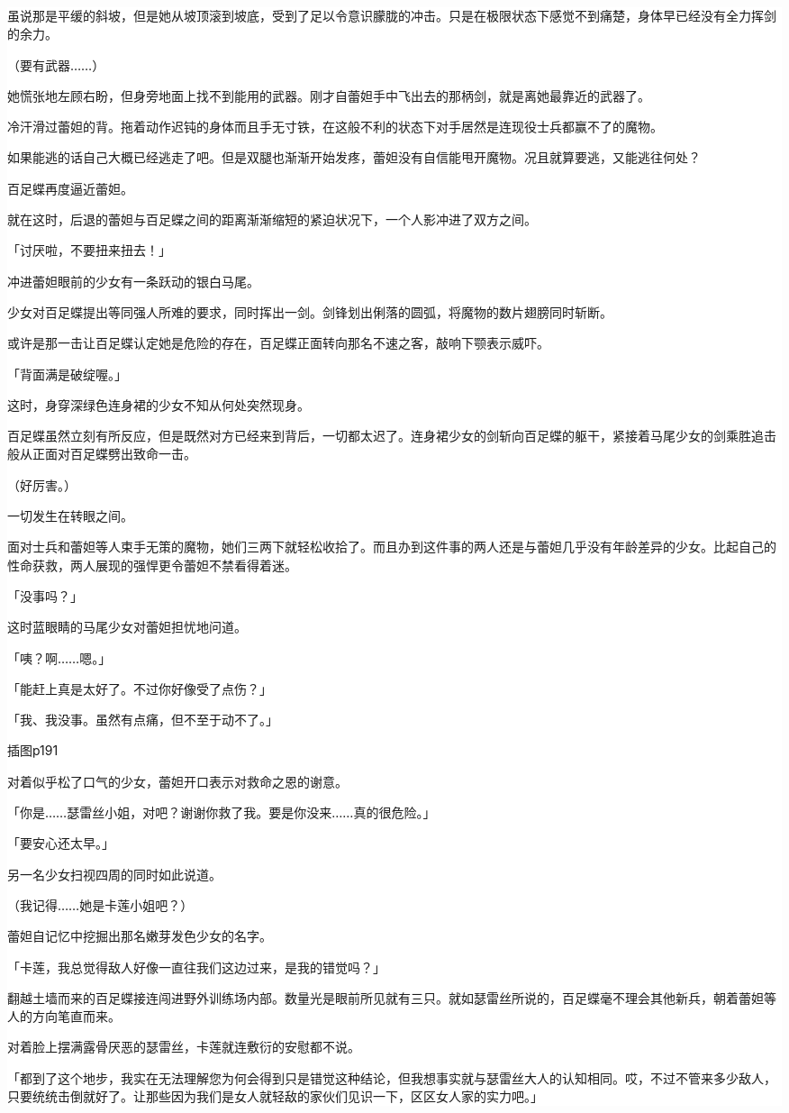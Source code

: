 虽说那是平缓的斜坡，但是她从坡顶滚到坡底，受到了足以令意识朦胧的冲击。只是在极限状态下感觉不到痛楚，身体早已经没有全力挥剑的余力。

（要有武器……）

她慌张地左顾右盼，但身旁地面上找不到能用的武器。刚才自蕾妲手中飞出去的那柄剑，就是离她最靠近的武器了。

冷汗滑过蕾妲的背。拖着动作迟钝的身体而且手无寸铁，在这般不利的状态下对手居然是连现役士兵都赢不了的魔物。

如果能逃的话自己大概已经逃走了吧。但是双腿也渐渐开始发疼，蕾妲没有自信能甩开魔物。况且就算要逃，又能逃往何处？

百足蝶再度逼近蕾妲。

就在这时，后退的蕾妲与百足蝶之间的距离渐渐缩短的紧迫状况下，一个人影冲进了双方之间。

「讨厌啦，不要扭来扭去！」

冲进蕾妲眼前的少女有一条跃动的银白马尾。

少女对百足蝶提出等同强人所难的要求，同时挥出一剑。剑锋划出俐落的圆弧，将魔物的数片翅膀同时斩断。

或许是那一击让百足蝶认定她是危险的存在，百足蝶正面转向那名不速之客，敲响下颚表示威吓。

「背面满是破绽喔。」

这时，身穿深绿色连身裙的少女不知从何处突然现身。

百足蝶虽然立刻有所反应，但是既然对方已经来到背后，一切都太迟了。连身裙少女的剑斩向百足蝶的躯干，紧接着马尾少女的剑乘胜追击般从正面对百足蝶劈出致命一击。

（好厉害。）

一切发生在转眼之间。

面对士兵和蕾妲等人束手无策的魔物，她们三两下就轻松收拾了。而且办到这件事的两人还是与蕾妲几乎没有年龄差异的少女。比起自己的性命获救，两人展现的强悍更令蕾妲不禁看得着迷。

「没事吗？」

这时蓝眼睛的马尾少女对蕾妲担忧地问道。

「咦？啊……嗯。」

「能赶上真是太好了。不过你好像受了点伤？」

「我、我没事。虽然有点痛，但不至于动不了。」

插图p191

对着似乎松了口气的少女，蕾妲开口表示对救命之恩的谢意。

「你是……瑟雷丝小姐，对吧？谢谢你救了我。要是你没来……真的很危险。」

「要安心还太早。」

另一名少女扫视四周的同时如此说道。

（我记得……她是卡莲小姐吧？）

蕾妲自记忆中挖掘出那名嫩芽发色少女的名字。

「卡莲，我总觉得敌人好像一直往我们这边过来，是我的错觉吗？」

翻越土墙而来的百足蝶接连闯进野外训练场内部。数量光是眼前所见就有三只。就如瑟雷丝所说的，百足蝶毫不理会其他新兵，朝着蕾妲等人的方向笔直而来。

对着脸上摆满露骨厌恶的瑟雷丝，卡莲就连敷衍的安慰都不说。

「都到了这个地步，我实在无法理解您为何会得到只是错觉这种结论，但我想事实就与瑟雷丝大人的认知相同。哎，不过不管来多少敌人，只要统统击倒就好了。让那些因为我们是女人就轻敌的家伙们见识一下，区区女人家的实力吧。」
